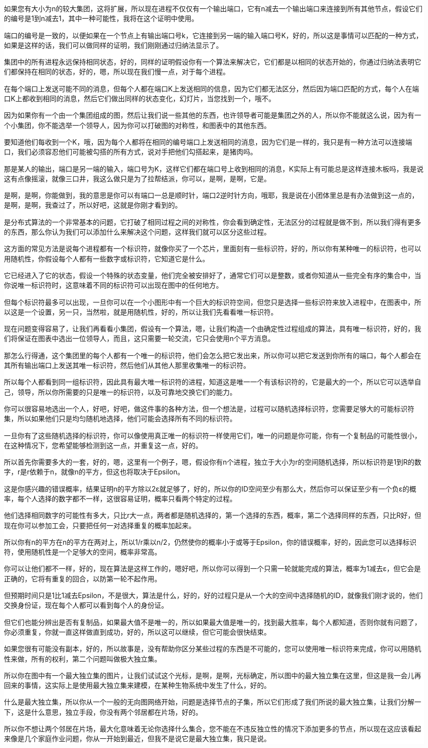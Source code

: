 如果您有大小为n的较大集团，这将扩展，所以现在进程不仅仅有一个输出端口，它有n减去一个输出端口来连接到所有其他节点，假设它们的编号是1到n减去1，其中一种可能性，我将在这个证明中使用。

端口的编号是一致的，以便如果在一个节点上有输出端口号k，它连接到另一端的输入端口号K，好的，所以这是事情可以匹配的一种方式，如果是这样的话，我们可以做同样的证明，我们刚刚通过归纳法显示了。

集团中的所有进程永远保持相同状态，好的，同样的证明假设你有一个算法来解决它，它们都是以相同的状态开始的，你通过归纳法表明它们都保持在相同的状态，好的，嗯，所以现在我们慢一点，对于每个进程。

在每个端口上发送可能不同的消息，但每个人都在端口K上发送相同的信息，因为它们都无法区分，然后因为端口匹配的方式，每个人在端口K上都收到相同的消息，然后它们做出同样的状态变化，幻灯片，当您找到一个，哦不。

因为如果你有一个由一个集团组成的图，然后让我们说一些其他的东西，也许领导者可能是集团之外的人，所以你不能就这么说，因为有一个小集团，你不能选举一个领导人，因为你可以打破图的对称性，和图表中的其他东西。

要知道他们每收到一个K，哦，因为每个人都将在相同的编号端口上发送相同的消息，因为它们是一样的，我只是有一种方法可以连接端口，我们必须容忍他们可能被勾搭的所有方式，说对手把他们勾搭起来，是猪肉吗。

那是某人的输出，端口是另一端的输入，端口号为K，这样它们都在端口号上收到相同的消息，K实际上有可能总是这样连接木板吗，我是说这有点像摇滚，就像三口井，我这么做只是为了拉帮结派，你可以，是啊，是啊，它是。

是啊，是啊，你能做到，我的意思是你可以有端口一总是顺时针，端口2逆时针方向，哦耶，我是说在小团体里总是有办法做到这一点的，是啊，是啊，我查过了，所以好吧，这就是你刚才看到的。

是分布式算法的一个非常基本的问题，它打破了相同过程之间的对称性，你会看到确定性，无法区分的过程就是做不到，所以我们得有更多的东西，那么你认为我们可以添加什么来解决这个问题，这样我们就可以区分这些过程。

这方面的常见方法是说每个进程都有一个标识符，就像你买了一个芯片，里面刻有一些标识符，好的，所以你有某种唯一的标识符，也可以用随机性，你假设每个人都有一些数字或标识符，它知道它是什么。

它已经进入了它的状态，假设一个特殊的状态变量，他们完全被安排好了，通常它们可以是整数，或者你知道从一些完全有序的集合中，当你说唯一标识符时，这意味着不同的标识符可以出现在图中的任何地方。

但每个标识符最多可以出现，一旦你可以在一个小图形中有一个巨大的标识符空间，但您只是选择一些标识符来放入进程中，在图表中，所以这是一个设置，另一只，当然啦，就是用随机性，好的，所以让我们先看看唯一标识符。

现在问题变得容易了，让我们再看看小集团，假设有一个算法，嗯，让我们构造一个由确定性过程组成的算法，具有唯一标识符，好的，我们将保证在图表中选出一位领导人，而且，这只需要一轮交流，它只会使用n个平方消息。

那怎么行得通，这个集团里的每个人都有一个唯一的标识符，他们会怎么把它发出来，所以你可以把它发送到你所有的端口，每个人都会在其所有输出端口上发送其唯一标识符，然后他们从其他人那里收集唯一的标识符。

所以每个人都看到同一组标识符，因此具有最大唯一标识符的进程，知道这是唯一一个有该标识符的，它是最大的一个，所以它可以选举自己，领导，所以你所需要的只是唯一的标识符，以及可靠地交换它们的能力。

你可以很容易地选出一个人，好吧，好吧，做这件事的各种方法，但一个想法是，过程可以随机选择标识符，您需要足够大的可能标识符集，所以如果他们只是均匀随机地选择，他们可能会选择所有不同的标识符。

一旦你有了这些随机选择的标识符，你可以像使用真正唯一的标识符一样使用它们，唯一的问题是你可能，你有一个复制品的可能性很小，在这种情况下，您希望能够检测到这一点，并重复这一点，好的。

所以首先你需要多大的一套，好的，嗯，这里有一个例子，嗯，假设你有n个进程，独立于大小为r的空间随机选择，所以标识符是1到R的数字，r是r依赖于n，就像n的平方，但这也将取决于Epsilon。

这是你感兴趣的错误概率，结果证明n的平方除以2ε就足够了，好的，所以你的ID空间至少有那么大，然后你可以保证至少有一个负ε的概率，每个人选择的数字都不一样，这很容易证明，概率只看两个特定的过程。

他们选择相同数字的可能性有多大，只比r大一点，两者都是随机选择的，第一个选择的东西，概率，第二个选择同样的东西，只比R好，但现在你可以参加工会，只要把任何一对选择重复的概率加起来。

所以你有n的平方在n的平方在两对上，所以1/r乘以n/2，仍然使你的概率小于或等于Epsilon，你的错误概率，好的，因此您可以选择标识符，使用随机性是一个足够大的空间，概率非常高。

你可以让他们都不一样，好的，现在算法是这样工作的，嗯好吧，所以你可以得到一个只需一轮就能完成的算法，概率为1减去ε，但它会是正确的，它将有重复的回合，以防第一轮不起作用。

但预期时间只是1比1减去Epsilon，不是很大，算法是什么，好的，好的过程只是从一个大的空间中选择随机的ID，就像我们刚才说的，他们交换身份证，现在每个人都可以看到每个人的身份证。

但它们也能分辨出是否有复制品，如果最大值不是唯一的，所以如果最大值是唯一的，找到最大胜率，每个人都知道，否则你就有问题了，你必须重复，你就一直这样做直到成功，好的，所以这可以继续，但它可能会很快结束。

如果您很有可能没有副本，好的，所以故事是，没有帮助你区分某些过程的东西是不可能的，您可以使用唯一标识符来完成，你可以用随机性来做，所有的权利，第二个问题叫做极大独立集。

所以你在图中有一个最大独立集的图片，让我们试试这个光标，是啊，是啊，光标确定，所以图中的最大独立集在这里，但这是我一会儿再回来的事情，这实际上是使用最大独立集来建模，在某种生物系统中发生了什么，好的。

什么是最大独立集，所以你从一个一般的无向图网络开始，问题是选择节点的子集，所以它们形成了我们所说的最大独立集，让我们分解一下，这是什么意思，独立手段，你没有两个邻居都在片场，好的。

所以你不想让两个邻居在片场，最大化意味着无论你选择什么集合，您不能在不违反独立性的情况下添加更多的节点，所以现在这应该看起来像是几个家庭作业问题，你从一开始到最近，但我不是说它是最大独立集，我只是说。
